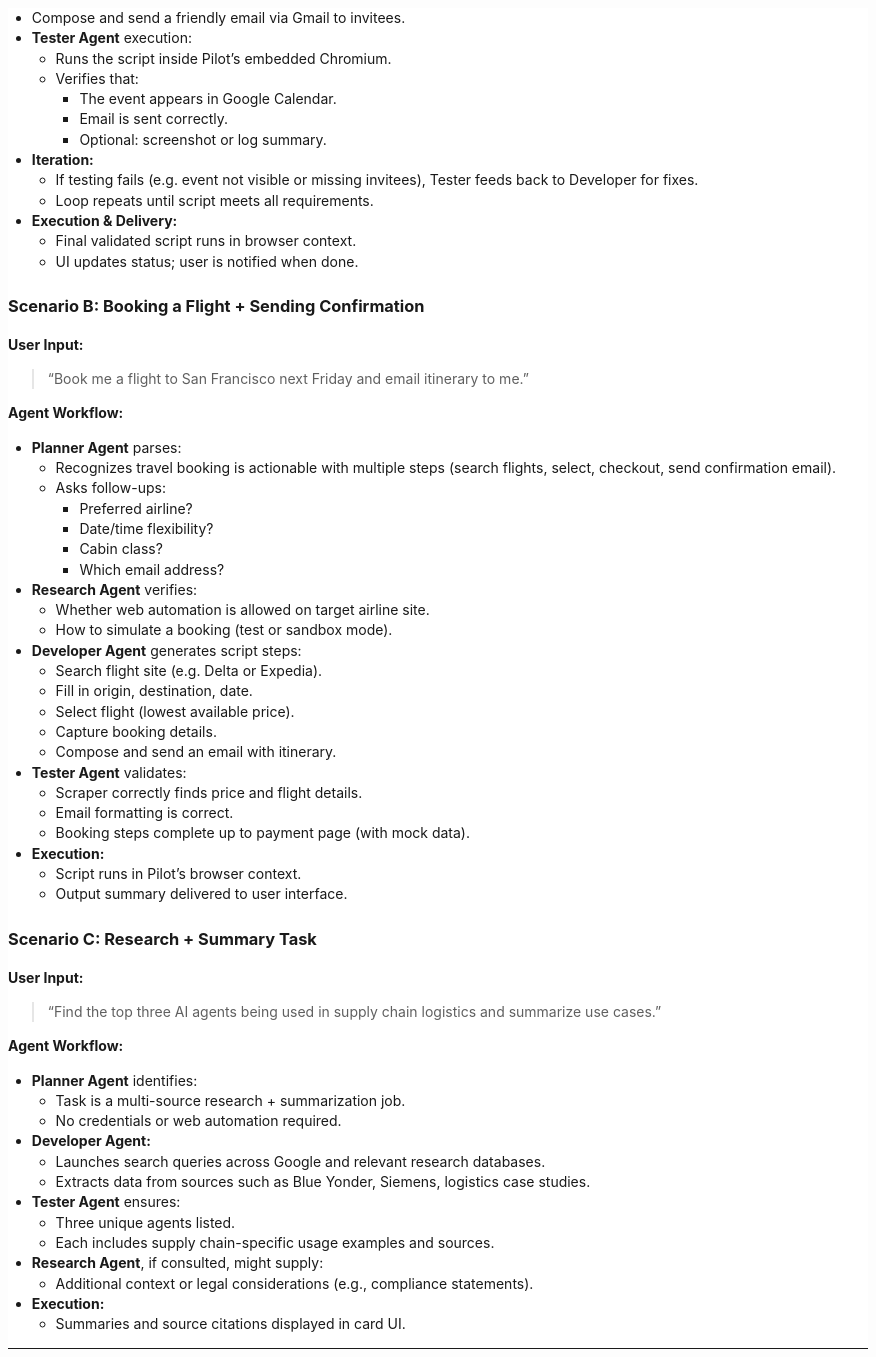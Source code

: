   - Compose and send a friendly email via Gmail to invitees.
- **Tester Agent** execution:
  - Runs the script inside Pilot’s embedded Chromium.
  - Verifies that:
    - The event appears in Google Calendar.
    - Email is sent correctly.
    - Optional: screenshot or log summary.
- **Iteration:**
  - If testing fails (e.g. event not visible or missing invitees), Tester feeds back to Developer for fixes.
  - Loop repeats until script meets all requirements.
- **Execution & Delivery:**
  - Final validated script runs in browser context.
  - UI updates status; user is notified when done.

### Scenario B: Booking a Flight + Sending Confirmation
**User Input:**
> “Book me a flight to San Francisco next Friday and email itinerary to me.”

**Agent Workflow:**
- **Planner Agent** parses:
  - Recognizes travel booking is actionable with multiple steps (search flights, select, checkout, send confirmation email).
  - Asks follow-ups:
    - Preferred airline?
    - Date/time flexibility?
    - Cabin class?
    - Which email address?
- **Research Agent** verifies:
  - Whether web automation is allowed on target airline site.
  - How to simulate a booking (test or sandbox mode).
- **Developer Agent** generates script steps:
  - Search flight site (e.g. Delta or Expedia).
  - Fill in origin, destination, date.
  - Select flight (lowest available price).
  - Capture booking details.
  - Compose and send an email with itinerary.
- **Tester Agent** validates:
  - Scraper correctly finds price and flight details.
  - Email formatting is correct.
  - Booking steps complete up to payment page (with mock data).
- **Execution:**
  - Script runs in Pilot’s browser context.
  - Output summary delivered to user interface.

### Scenario C: Research + Summary Task
**User Input:**
> “Find the top three AI agents being used in supply chain logistics and summarize use cases.”

**Agent Workflow:**
- **Planner Agent** identifies:
  - Task is a multi-source research + summarization job.
  - No credentials or web automation required.
- **Developer Agent:**
  - Launches search queries across Google and relevant research databases.
  - Extracts data from sources such as Blue Yonder, Siemens, logistics case studies.
- **Tester Agent** ensures:
  - Three unique agents listed.
  - Each includes supply chain-specific usage examples and sources.
- **Research Agent**, if consulted, might supply:
  - Additional context or legal considerations (e.g., compliance statements).
- **Execution:**
  - Summaries and source citations displayed in card UI.

---